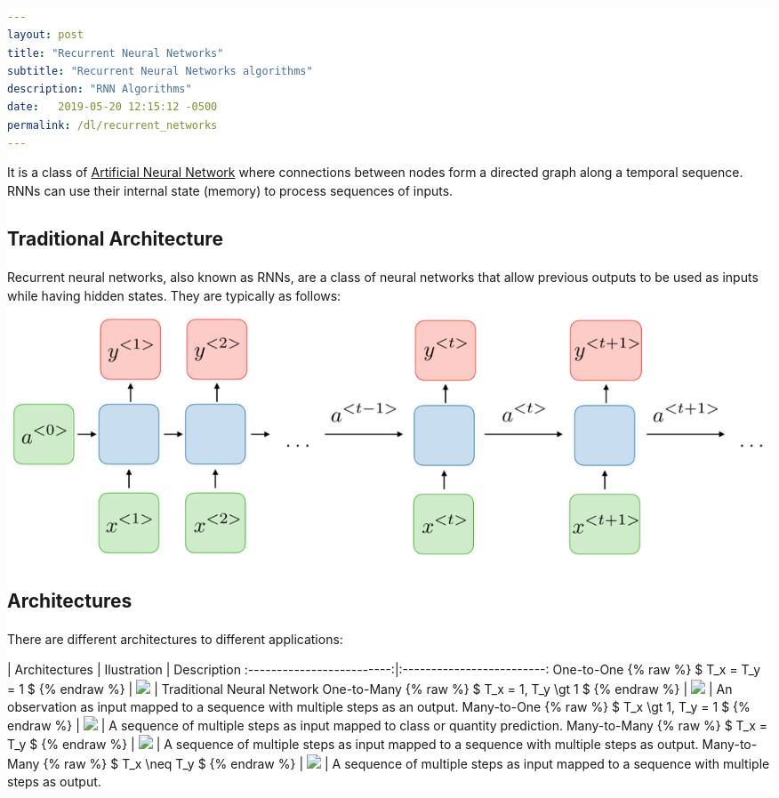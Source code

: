 ```yaml
---
layout: post
title: "Recurrent Neural Networks"
subtitle: "Recurrent Neural Networks algorithms"
description: "RNN Algorithms"
date:   2019-05-20 12:15:12 -0500
permalink: /dl/recurrent_networks
---
```


It is a class of [Artificial Neural Network](/ml/neural_networks) where connections between nodes form a directed graph along a temporal sequence.
RNNs can use their internal state (memory) to process sequences of inputs.

## Traditional Architecture

Recurrent neural networks, also known as RNNs, are a class of neural networks that allow previous outputs to be used as inputs while having hidden states. They are typically as follows:

<p align="center">
  <img src="/assets/ml/recurrent_networks/model.png">
</p>

## Architectures

There are different architectures to different applications:

| Architectures | Ilustration | Description
:-------------------------:|:-------------------------:
 One-to-One {% raw %} $ T_x = T_y = 1 $ {% endraw %} |  ![][o2o] | Traditional Neural Network
 One-to-Many {% raw %} $ T_x = 1, T_y \gt 1 $ {% endraw %} | ![][o2m] | An observation as input mapped to a sequence with multiple steps as an output.
 Many-to-One {% raw %} $ T_x \gt 1, T_y = 1 $ {% endraw %} | ![][m2o] | A sequence of multiple steps as input mapped to class or quantity prediction.
 Many-to-Many {% raw %} $ T_x = T_y $ {% endraw %} | ![][m2m_1] | A sequence of multiple steps as input mapped to a sequence with multiple steps as output.
 Many-to-Many {% raw %} $ T_x \neq T_y $ {% endraw %} | ![][m2m_2] | A sequence of multiple steps as input mapped to a sequence with multiple steps as output.


[o2o]:        /assets/ml/recurrent_networks/one-to-one.png
[o2m]:        /assets/ml/recurrent_networks/one-to-many.png
[m2o]:        /assets/ml/recurrent_networks/many-to-one.png
[m2m_1]:      /assets/ml/recurrent_networks/many-to-many-same.png
[m2m_2]:      /assets/ml/recurrent_networks/many-to-many-different.png